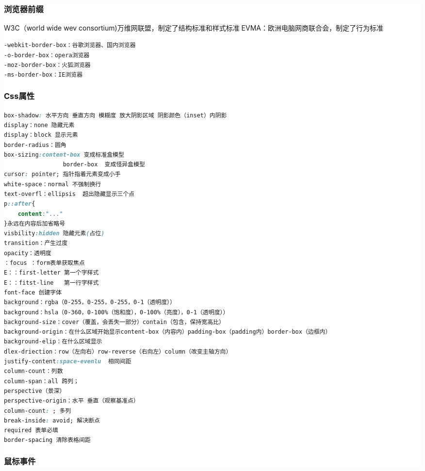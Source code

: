 ### 	浏览器前缀

W3C（world wide wev consortium)万维网联盟，制定了结构标准和样式标准
EVMA：欧洲电脑网商联合会，制定了行为标准

```css
-webkit-border-box：谷歌浏览器、国内浏览器
-o-border-box：opera浏览器
-moz-border-box：火狐浏览器
-ms-border-box：IE浏览器
```

### 	Css属性

```css
box-shadow: 水平方向 垂直方向 模糊度 放大阴影区域 阴影颜色（inset）内阴影
display：none 隐藏元素
display：block 显示元素
border-radius：圆角
box-sizing:content-box 变成标准盒模型
                 border-box  变成怪异盒模型
cursor: pointer; 指针指着元素变成小手
white-space：normal 不强制换行
text-overfl：ellipsis  超出隐藏显示三个点
p::after{
	content:"..." 
}永远在内容后加省略号
visbility:hidden 隐藏元素(占位)
transition：产生过度
opacity：透明度
：focus ：form表单获取焦点
E：：first-letter 第一个字样式
E：：fitst-line   第一行字样式
font-face 创建字体
background：rgba（0-255，0-255，0-255，0-1（透明度））
background：hsla（0-360，0-100%（饱和度），0-100%（亮度），0-1（透明度））
background-size：cover（覆盖，会丢失一部分）contain（包含，保持宽高比）
background-origin：在什么区域开始显示content-box（内容内）padding-box（padding内）border-box（边框内）
background-elip：在什么区域显示
dlex-driection：row（左向右）row-reverse（右向左）column（改变主轴方向）
justify-content:space-evenlu  相同间距
column-count：列数
column-span：all 跨列；
perspective（景深）
perspective-origin：水平 垂直（观察基准点）
column-count: ; 多列
break-inside: avoid; 解决断点
required 表单必填
border-spacing 清除表格间距
```



### 	鼠标事件
